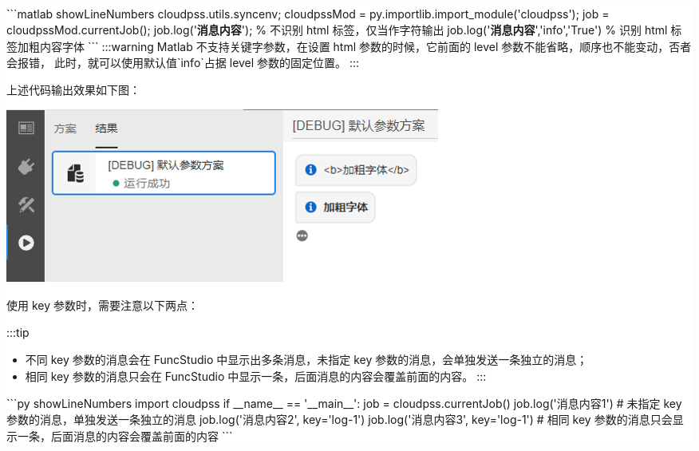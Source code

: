 <TabItem value="matlab" label="Matlab 内核用法示例">
```matlab showLineNumbers
cloudpss.utils.syncenv; 
cloudpssMod = py.importlib.import_module('cloudpss');
job = cloudpssMod.currentJob(); 
job.log('<b>消息内容</b>'); % 不识别 html 标签，仅当作字符输出
job.log('<b>消息内容</b>','info','True') % 识别 html 标签加粗内容字体
```
:::warning
Matlab 不支持关键字参数，在设置 html 参数的时候，它前面的 level 参数不能省略，顺序也不能变动，否者会报错，
此时，就可以使用默认值`info`占据 level 参数的固定位置。
:::

</TabItem>

</Tabs>

上述代码输出效果如下图：

![html 参数用法](./2.png)

</TabItem>


<TabItem value="3" label="key 参数用法">

使用 key 参数时，需要注意以下两点：

:::tip
- 不同 key 参数的消息会在 FuncStudio 中显示出多条消息，未指定 key 参数的消息，会单独发送一条独立的消息；
- 相同 key 参数的消息只会在 FuncStudio 中显示一条，后面消息的内容会覆盖前面的内容。
:::

<Tabs>

<TabItem value="python" label="Python 内核用法示例">
```py showLineNumbers
import cloudpss  
if __name__ == '__main__': 
    job = cloudpss.currentJob() 
    job.log('消息内容1') # 未指定 key 参数的消息，单独发送一条独立的消息
    job.log('消息内容2', key='log-1') 
    job.log('消息内容3', key='log-1') # 相同 key 参数的消息只会显示一条，后面消息的内容会覆盖前面的内容
```
</TabItem>
